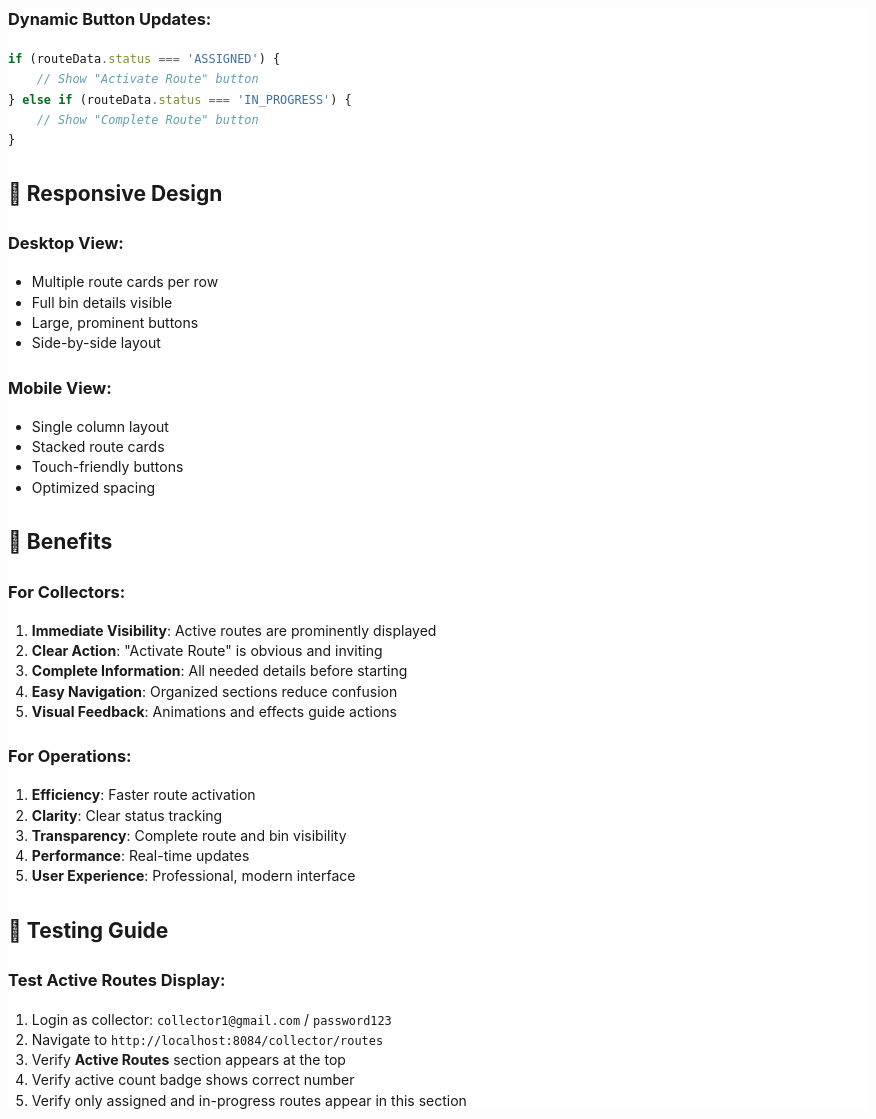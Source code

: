 ### **Dynamic Button Updates:**
```javascript
if (routeData.status === 'ASSIGNED') {
    // Show "Activate Route" button
} else if (routeData.status === 'IN_PROGRESS') {
    // Show "Complete Route" button
}
```

## 📱 Responsive Design

### **Desktop View:**
- Multiple route cards per row
- Full bin details visible
- Large, prominent buttons
- Side-by-side layout

### **Mobile View:**
- Single column layout
- Stacked route cards
- Touch-friendly buttons
- Optimized spacing

## 🎯 Benefits

### **For Collectors:**
1. **Immediate Visibility**: Active routes are prominently displayed
2. **Clear Action**: "Activate Route" is obvious and inviting
3. **Complete Information**: All needed details before starting
4. **Easy Navigation**: Organized sections reduce confusion
5. **Visual Feedback**: Animations and effects guide actions

### **For Operations:**
1. **Efficiency**: Faster route activation
2. **Clarity**: Clear status tracking
3. **Transparency**: Complete route and bin visibility
4. **Performance**: Real-time updates
5. **User Experience**: Professional, modern interface

## 🚀 Testing Guide

### **Test Active Routes Display:**
1. Login as collector: `collector1@gmail.com` / `password123`
2. Navigate to `http://localhost:8084/collector/routes`
3. Verify **Active Routes** section appears at the top
4. Verify active count badge shows correct number
5. Verify only assigned and in-progress routes appear in this section
